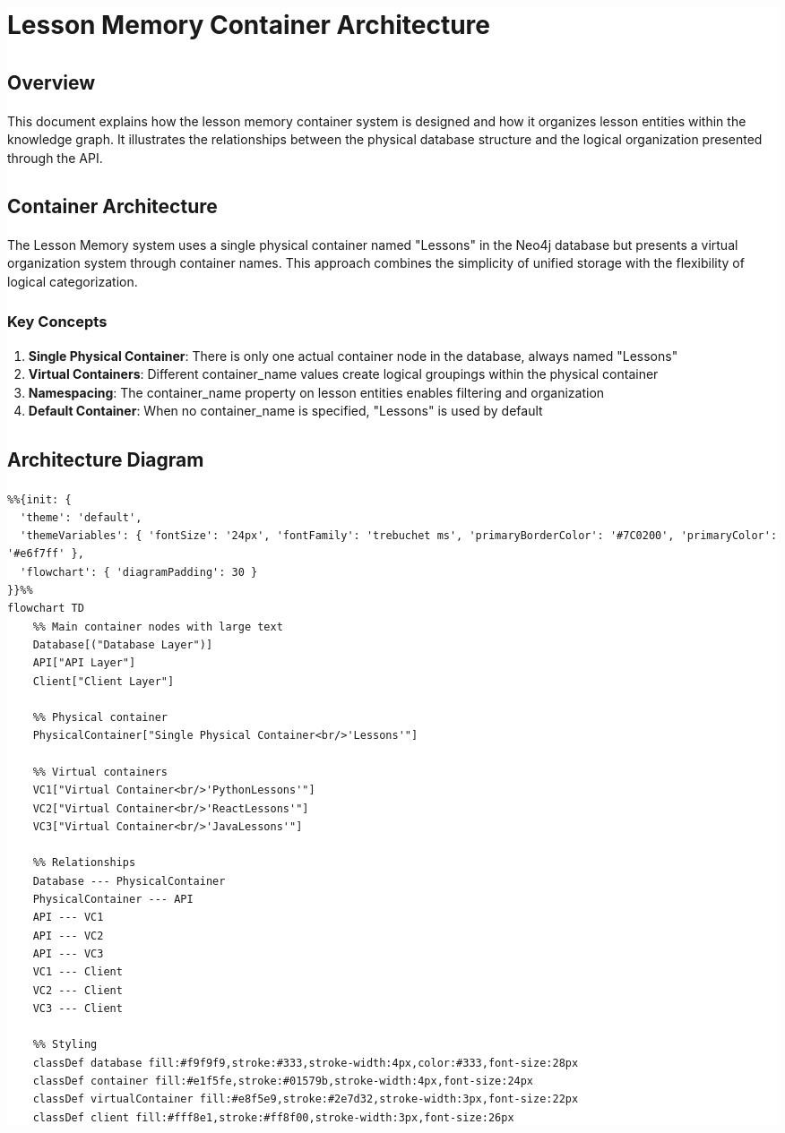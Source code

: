 # Lesson Memory Container Architecture

## Overview

This document explains how the lesson memory container system is designed and how it organizes lesson entities within the knowledge graph. It illustrates the relationships between the physical database structure and the logical organization presented through the API.

## Container Architecture

The Lesson Memory system uses a single physical container named "Lessons" in the Neo4j database but presents a virtual organization system through container names. This approach combines the simplicity of unified storage with the flexibility of logical categorization.

### Key Concepts

1. **Single Physical Container**: There is only one actual container node in the database, always named "Lessons"
2. **Virtual Containers**: Different container_name values create logical groupings within the physical container
3. **Namespacing**: The container_name property on lesson entities enables filtering and organization
4. **Default Container**: When no container_name is specified, "Lessons" is used by default

## Architecture Diagram

```mermaid
%%{init: {
  'theme': 'default',
  'themeVariables': { 'fontSize': '24px', 'fontFamily': 'trebuchet ms', 'primaryBorderColor': '#7C0200', 'primaryColor': '#e6f7ff' },
  'flowchart': { 'diagramPadding': 30 }
}}%%
flowchart TD
    %% Main container nodes with large text
    Database[("Database Layer")]
    API["API Layer"]
    Client["Client Layer"]
    
    %% Physical container
    PhysicalContainer["Single Physical Container<br/>'Lessons'"]
    
    %% Virtual containers
    VC1["Virtual Container<br/>'PythonLessons'"]
    VC2["Virtual Container<br/>'ReactLessons'"]
    VC3["Virtual Container<br/>'JavaLessons'"]
    
    %% Relationships
    Database --- PhysicalContainer
    PhysicalContainer --- API
    API --- VC1
    API --- VC2
    API --- VC3
    VC1 --- Client
    VC2 --- Client
    VC3 --- Client
    
    %% Styling
    classDef database fill:#f9f9f9,stroke:#333,stroke-width:4px,color:#333,font-size:28px
    classDef container fill:#e1f5fe,stroke:#01579b,stroke-width:4px,font-size:24px
    classDef virtualContainer fill:#e8f5e9,stroke:#2e7d32,stroke-width:3px,font-size:22px
    classDef client fill:#fff8e1,stroke:#ff8f00,stroke-width:3px,font-size:26px
```